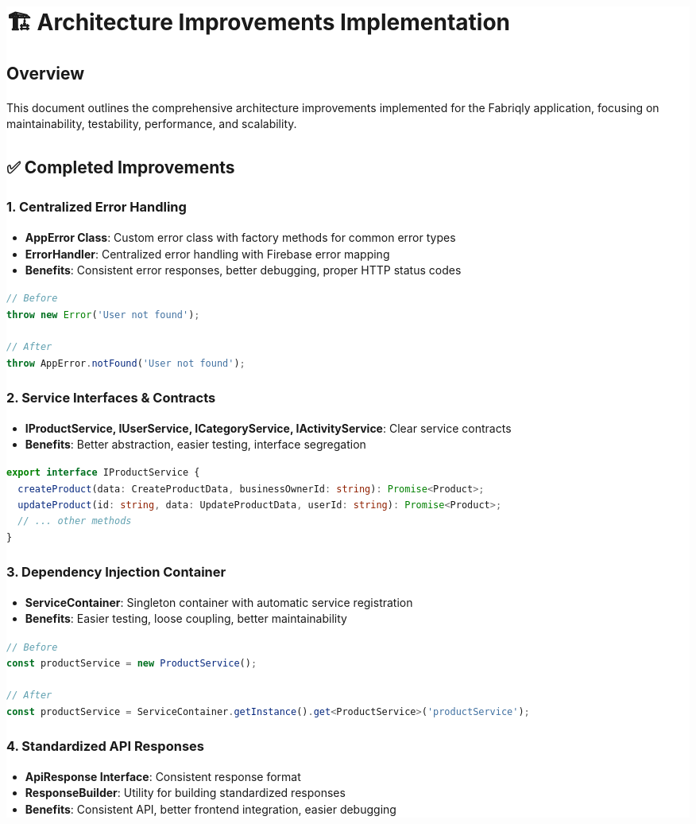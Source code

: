 # 🏗️ Architecture Improvements Implementation

## Overview
This document outlines the comprehensive architecture improvements implemented for the Fabriqly application, focusing on maintainability, testability, performance, and scalability.

## ✅ Completed Improvements

### 1. **Centralized Error Handling**
- **AppError Class**: Custom error class with factory methods for common error types
- **ErrorHandler**: Centralized error handling with Firebase error mapping
- **Benefits**: Consistent error responses, better debugging, proper HTTP status codes

```typescript
// Before
throw new Error('User not found');

// After
throw AppError.notFound('User not found');
```

### 2. **Service Interfaces & Contracts**
- **IProductService, IUserService, ICategoryService, IActivityService**: Clear service contracts
- **Benefits**: Better abstraction, easier testing, interface segregation

```typescript
export interface IProductService {
  createProduct(data: CreateProductData, businessOwnerId: string): Promise<Product>;
  updateProduct(id: string, data: UpdateProductData, userId: string): Promise<Product>;
  // ... other methods
}
```

### 3. **Dependency Injection Container**
- **ServiceContainer**: Singleton container with automatic service registration
- **Benefits**: Easier testing, loose coupling, better maintainability

```typescript
// Before
const productService = new ProductService();

// After
const productService = ServiceContainer.getInstance().get<ProductService>('productService');
```

### 4. **Standardized API Responses**
- **ApiResponse Interface**: Consistent response format
- **ResponseBuilder**: Utility for building standardized responses
- **Benefits**: Consistent API, better frontend integration, easier debugging
